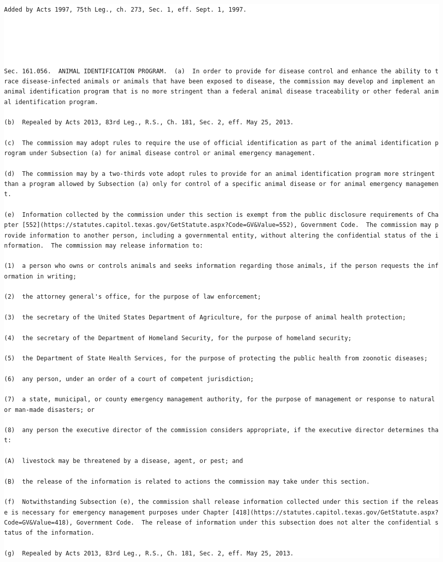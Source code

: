     
    
    
    Added by Acts 1997, 75th Leg., ch. 273, Sec. 1, eff. Sept. 1, 1997.
    
    
    
    
    
    Sec. 161.056.  ANIMAL IDENTIFICATION PROGRAM.  (a)  In order to provide for disease control and enhance the ability to trace disease-infected animals or animals that have been exposed to disease, the commission may develop and implement an animal identification program that is no more stringent than a federal animal disease traceability or other federal animal identification program.
    
    (b)  Repealed by Acts 2013, 83rd Leg., R.S., Ch. 181, Sec. 2, eff. May 25, 2013.
    
    (c)  The commission may adopt rules to require the use of official identification as part of the animal identification program under Subsection (a) for animal disease control or animal emergency management.
    
    (d)  The commission may by a two-thirds vote adopt rules to provide for an animal identification program more stringent than a program allowed by Subsection (a) only for control of a specific animal disease or for animal emergency management.
    
    (e)  Information collected by the commission under this section is exempt from the public disclosure requirements of Chapter [552](https://statutes.capitol.texas.gov/GetStatute.aspx?Code=GV&Value=552), Government Code.  The commission may provide information to another person, including a governmental entity, without altering the confidential status of the information.  The commission may release information to:
    
    (1)  a person who owns or controls animals and seeks information regarding those animals, if the person requests the information in writing;
    
    (2)  the attorney general's office, for the purpose of law enforcement;
    
    (3)  the secretary of the United States Department of Agriculture, for the purpose of animal health protection;
    
    (4)  the secretary of the Department of Homeland Security, for the purpose of homeland security;
    
    (5)  the Department of State Health Services, for the purpose of protecting the public health from zoonotic diseases;
    
    (6)  any person, under an order of a court of competent jurisdiction;
    
    (7)  a state, municipal, or county emergency management authority, for the purpose of management or response to natural or man-made disasters; or
    
    (8)  any person the executive director of the commission considers appropriate, if the executive director determines that:
    
    (A)  livestock may be threatened by a disease, agent, or pest; and
    
    (B)  the release of the information is related to actions the commission may take under this section.
    
    (f)  Notwithstanding Subsection (e), the commission shall release information collected under this section if the release is necessary for emergency management purposes under Chapter [418](https://statutes.capitol.texas.gov/GetStatute.aspx?Code=GV&Value=418), Government Code.  The release of information under this subsection does not alter the confidential status of the information.
    
    (g)  Repealed by Acts 2013, 83rd Leg., R.S., Ch. 181, Sec. 2, eff. May 25, 2013.
    